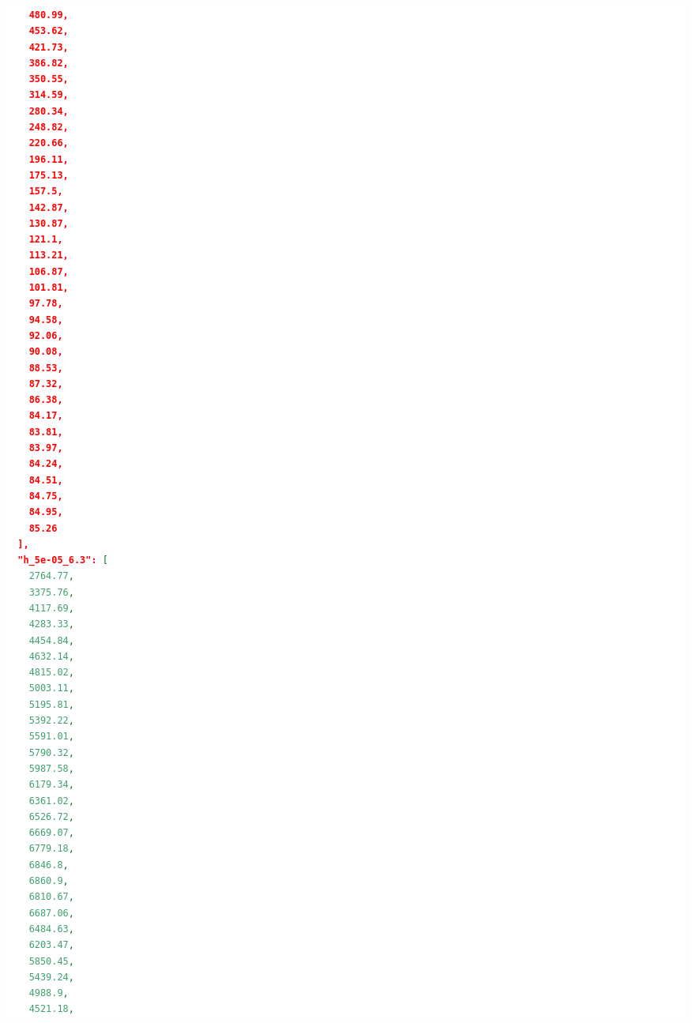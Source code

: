```json
    480.99,
    453.62,
    421.73,
    386.82,
    350.55,
    314.59,
    280.34,
    248.82,
    220.66,
    196.11,
    175.13,
    157.5,
    142.87,
    130.87,
    121.1,
    113.21,
    106.87,
    101.81,
    97.78,
    94.58,
    92.06,
    90.08,
    88.53,
    87.32,
    86.38,
    84.17,
    83.81,
    83.97,
    84.24,
    84.51,
    84.75,
    84.95,
    85.26
  ],
  "h_5e-05_6.3": [
    2764.77,
    3375.76,
    4117.69,
    4283.33,
    4454.84,
    4632.14,
    4815.02,
    5003.11,
    5195.81,
    5392.22,
    5591.01,
    5790.32,
    5987.58,
    6179.34,
    6361.02,
    6526.72,
    6669.07,
    6779.18,
    6846.8,
    6860.9,
    6810.67,
    6687.06,
    6484.63,
    6203.47,
    5850.45,
    5439.24,
    4988.9,
    4521.18,
```